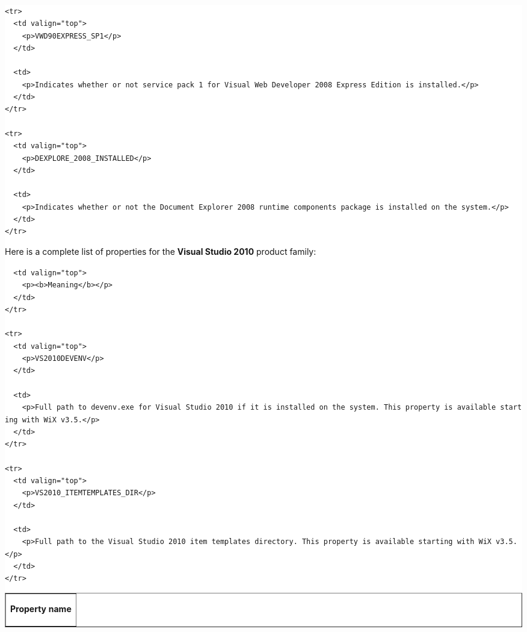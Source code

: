     <tr>
      <td valign="top">
        <p>VWD90EXPRESS_SP1</p>
      </td>

      <td>
        <p>Indicates whether or not service pack 1 for Visual Web Developer 2008 Express Edition is installed.</p>
      </td>
    </tr>

    <tr>
      <td valign="top">
        <p>DEXPLORE_2008_INSTALLED</p>
      </td>

      <td>
        <p>Indicates whether or not the Document Explorer 2008 runtime components package is installed on the system.</p>
      </td>
    </tr>
  </table>

  <p>Here is a complete list of properties for the <b>Visual Studio 2010</b> product family:</p>

  <table cellspacing="0" cellpadding="4" class="style1" border="1">
      <tr>
      <td valign="top">
        <p><b>Property name</b></p>
      </td>

      <td valign="top">
        <p><b>Meaning</b></p>
      </td>
    </tr>
    
    <tr>
      <td valign="top">
        <p>VS2010DEVENV</p>
      </td>

      <td>
        <p>Full path to devenv.exe for Visual Studio 2010 if it is installed on the system. This property is available starting with WiX v3.5.</p>
      </td>
    </tr>

    <tr>
      <td valign="top">
        <p>VS2010_ITEMTEMPLATES_DIR</p>
      </td>

      <td>
        <p>Full path to the Visual Studio 2010 item templates directory. This property is available starting with WiX v3.5.</p>
      </td>
    </tr>
